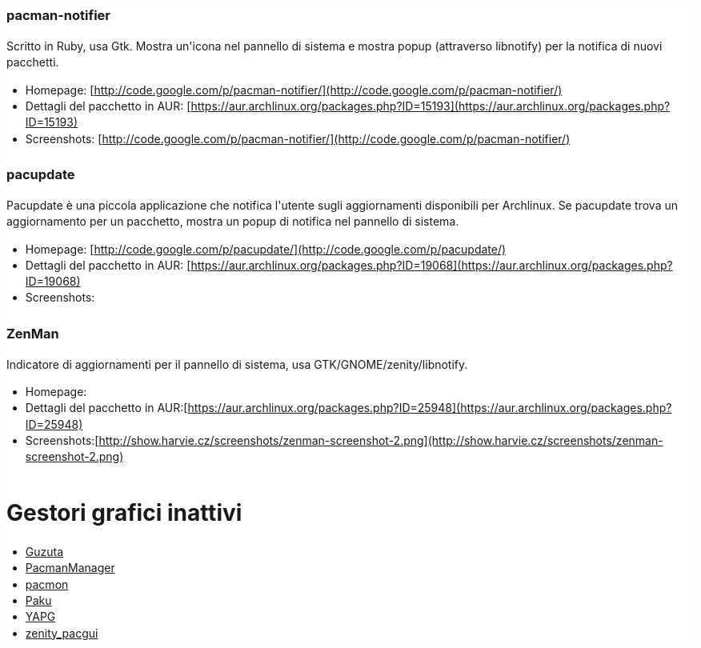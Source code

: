 ### pacman-notifier

Scritto in Ruby, usa Gtk. Mostra un'icona nel pannello di sistema e mostra popup (attraverso libnotify) per la notifica di nuovi pacchetti.

*   Homepage: [http://code.google.com/p/pacman-notifier/](http://code.google.com/p/pacman-notifier/)
*   Dettagli del pacchetto in AUR: [https://aur.archlinux.org/packages.php?ID=15193](https://aur.archlinux.org/packages.php?ID=15193)
*   Screenshots: [http://code.google.com/p/pacman-notifier/](http://code.google.com/p/pacman-notifier/)

### pacupdate

Pacupdate è una piccola applicazione che notifica l'utente sugli aggiornamenti disponibili per Archlinux. Se pacupdate trova un aggiornamento per un pacchetto, mostra un popup di notifica nel pannello di sistema.

*   Homepage: [http://code.google.com/p/pacupdate/](http://code.google.com/p/pacupdate/)
*   Dettagli del pacchetto in AUR: [https://aur.archlinux.org/packages.php?ID=19068](https://aur.archlinux.org/packages.php?ID=19068)
*   Screenshots:

### ZenMan

Indicatore di aggiornamenti per il pannello di sistema, usa GTK/GNOME/zenity/libnotify.

*   Homepage:
*   Dettagli del pacchetto in AUR:[https://aur.archlinux.org/packages.php?ID=25948](https://aur.archlinux.org/packages.php?ID=25948)
*   Screenshots:[http://show.harvie.cz/screenshots/zenman-screenshot-2.png](http://show.harvie.cz/screenshots/zenman-screenshot-2.png)

# Gestori grafici inattivi

*   [Guzuta](http://guzuta.berlios.de/)
*   [PacmanManager](https://opensvn.csie.org/PacmanManager/)
*   [pacmon](http://code.google.com/p/pacmon/)
*   [Paku](https://gna.org/projects/paku/)
*   [YAPG](http://www.kde-apps.org/content/show.php/YAPG+-+Yet+Another+Pacman+Gui+?content=60052)
*   [zenity_pacgui](http://sourceforge.net/projects/zenitypacgui/)